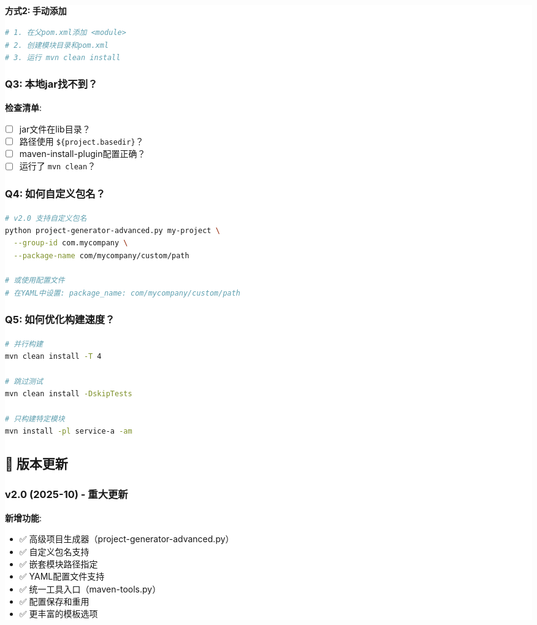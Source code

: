 **方式2: 手动添加**
```bash
# 1. 在父pom.xml添加 <module>
# 2. 创建模块目录和pom.xml
# 3. 运行 mvn clean install
```

### Q3: 本地jar找不到？

**检查清单**:
- [ ] jar文件在lib目录？
- [ ] 路径使用 `${project.basedir}`？
- [ ] maven-install-plugin配置正确？
- [ ] 运行了 `mvn clean`？

### Q4: 如何自定义包名？

```bash
# v2.0 支持自定义包名
python project-generator-advanced.py my-project \
  --group-id com.mycompany \
  --package-name com/mycompany/custom/path

# 或使用配置文件
# 在YAML中设置: package_name: com/mycompany/custom/path
```

### Q5: 如何优化构建速度？

```bash
# 并行构建
mvn clean install -T 4

# 跳过测试
mvn clean install -DskipTests

# 只构建特定模块
mvn install -pl service-a -am
```

## 🌟 版本更新

### v2.0 (2025-10) - 重大更新

**新增功能**:
- ✅ 高级项目生成器（project-generator-advanced.py）
- ✅ 自定义包名支持
- ✅ 嵌套模块路径指定
- ✅ YAML配置文件支持
- ✅ 统一工具入口（maven-tools.py）
- ✅ 配置保存和重用
- ✅ 更丰富的模板选项
